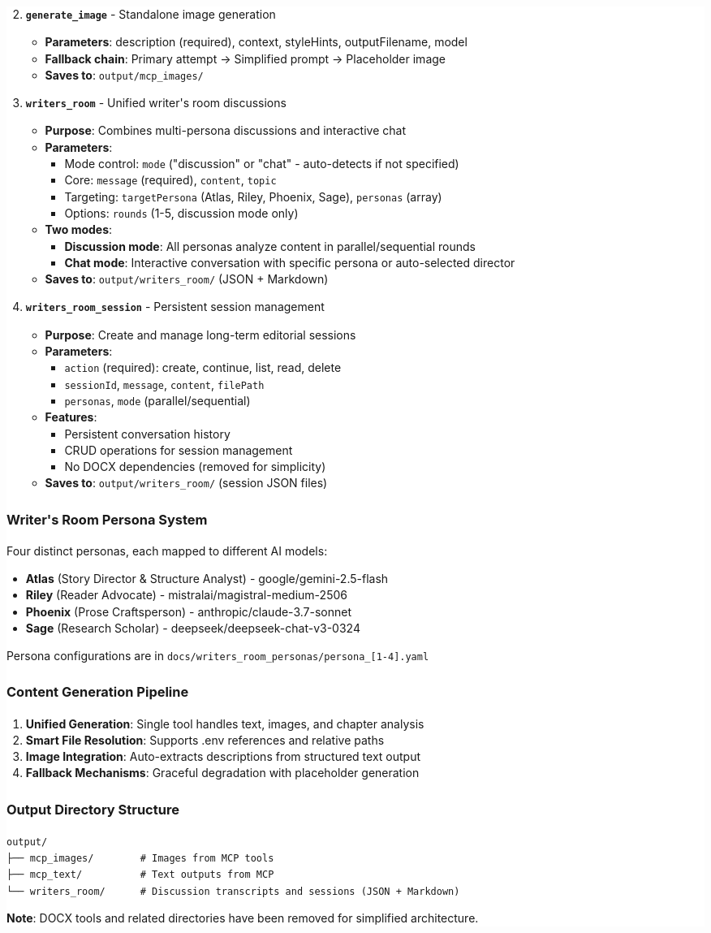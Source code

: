 2. **`generate_image`** - Standalone image generation
   - **Parameters**: description (required), context, styleHints, outputFilename, model
   - **Fallback chain**: Primary attempt → Simplified prompt → Placeholder image
   - **Saves to**: `output/mcp_images/`

3. **`writers_room`** - Unified writer's room discussions
   - **Purpose**: Combines multi-persona discussions and interactive chat
   - **Parameters**:
     - Mode control: `mode` ("discussion" or "chat" - auto-detects if not specified)
     - Core: `message` (required), `content`, `topic`
     - Targeting: `targetPersona` (Atlas, Riley, Phoenix, Sage), `personas` (array)
     - Options: `rounds` (1-5, discussion mode only)
   - **Two modes**:
     - **Discussion mode**: All personas analyze content in parallel/sequential rounds
     - **Chat mode**: Interactive conversation with specific persona or auto-selected director
   - **Saves to**: `output/writers_room/` (JSON + Markdown)

4. **`writers_room_session`** - Persistent session management
   - **Purpose**: Create and manage long-term editorial sessions
   - **Parameters**: 
     - `action` (required): create, continue, list, read, delete
     - `sessionId`, `message`, `content`, `filePath`
     - `personas`, `mode` (parallel/sequential)
   - **Features**:
     - Persistent conversation history
     - CRUD operations for session management
     - No DOCX dependencies (removed for simplicity)
   - **Saves to**: `output/writers_room/` (session JSON files)

### Writer's Room Persona System
Four distinct personas, each mapped to different AI models:
- **Atlas** (Story Director & Structure Analyst) - google/gemini-2.5-flash
- **Riley** (Reader Advocate) - mistralai/magistral-medium-2506
- **Phoenix** (Prose Craftsperson) - anthropic/claude-3.7-sonnet
- **Sage** (Research Scholar) - deepseek/deepseek-chat-v3-0324

Persona configurations are in `docs/writers_room_personas/persona_[1-4].yaml`

### Content Generation Pipeline
1. **Unified Generation**: Single tool handles text, images, and chapter analysis
2. **Smart File Resolution**: Supports .env references and relative paths
3. **Image Integration**: Auto-extracts descriptions from structured text output
4. **Fallback Mechanisms**: Graceful degradation with placeholder generation

### Output Directory Structure
```
output/
├── mcp_images/        # Images from MCP tools
├── mcp_text/          # Text outputs from MCP
└── writers_room/      # Discussion transcripts and sessions (JSON + Markdown)
```

**Note**: DOCX tools and related directories have been removed for simplified architecture.
